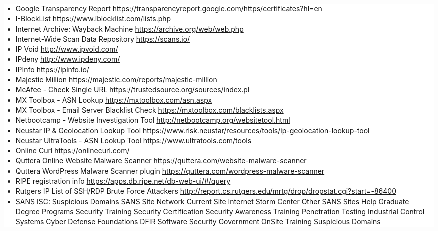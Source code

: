   *
    Google Transparency Report
    <https://transparencyreport.google.com/https/certificates?hl=en>
  *
    I-BlockList
    <https://www.iblocklist.com/lists.php>
  *
    Internet Archive: Wayback Machine
    <https://archive.org/web/web.php>
  *
    Internet-Wide Scan Data Repository
    <https://scans.io/>
  *
    IP Void
    <http://www.ipvoid.com/>
  *
    IPdeny
    <http://www.ipdeny.com/>
  *
    IPInfo
    <https://ipinfo.io/>
  *
    Majestic Million
    <https://majestic.com/reports/majestic-million>
  *
    McAfee - Check Single URL
    <https://trustedsource.org/sources/index.pl>
  *
    MX Toolbox - ASN Lookup
    <https://mxtoolbox.com/asn.aspx>
  *
    MX Toolbox - Email Server Blacklist Check
    <https://mxtoolbox.com/blacklists.aspx>
  *
    Netbootcamp - Website Investigation Tool
    <http://netbootcamp.org/websitetool.html>
  *
    Neustar IP & Geolocation Lookup Tool
    <https://www.risk.neustar/resources/tools/ip-geolocation-lookup-tool>
  *
    Neustar UltraTools - ASN Lookup Tool
    <https://www.ultratools.com/tools>
  *
    Online Curl
    <https://onlinecurl.com/>
  *
    Quttera Online Website Malware Scanner
    <https://quttera.com/website-malware-scanner>
  *
    Quttera WordPress Malware Scanner plugin
    <https://quttera.com/wordpress-malware-scanner>
  *
    RIPE registration info
    <https://apps.db.ripe.net/db-web-ui/#/query>
  *
    Rutgers IP List of SSH/RDP Brute Force Attackers
    <http://report.cs.rutgers.edu/mrtg/drop/dropstat.cgi?start=-86400>
  *
    SANS ISC: Suspicious Domains SANS Site Network Current Site Internet
    Storm Center Other SANS Sites Help Graduate Degree Programs Security
    Training Security Certification Security Awareness Training
    Penetration Testing Industrial Control Systems Cyber Defense
    Foundations DFIR Software Security Government OnSite Training
    Suspicious Domains